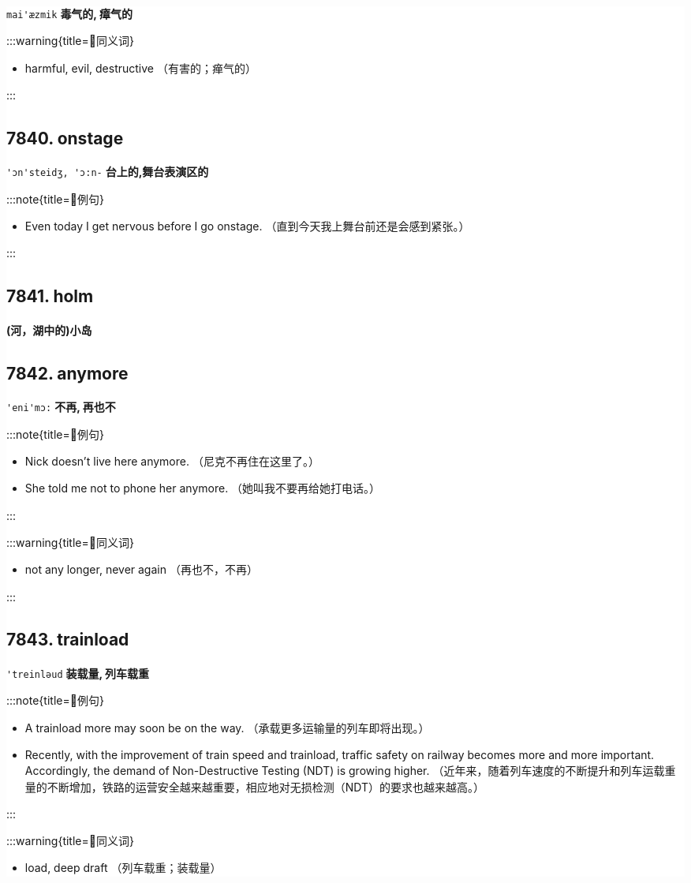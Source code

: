 `mai'æzmik`  **毒气的, 瘴气的**

:::warning{title=🤔同义词}

- harmful, evil, destructive （有害的；瘅气的）

:::


## 7840. onstage

`'ɔn'steidʒ, 'ɔ:n-`  **台上的,舞台表演区的**

:::note{title=🎤例句}

- Even today I get nervous before I go onstage. （直到今天我上舞台前还是会感到紧张。）

:::

## 7841. holm

**(河，湖中的)小岛**

## 7842. anymore

`'eni'mɔ:`  **不再, 再也不**

:::note{title=🎤例句}

- Nick doesn’t live here anymore. （尼克不再住在这里了。）

- She told me not to phone her anymore. （她叫我不要再给她打电话。）

:::

:::warning{title=🤔同义词}

- not any longer, never again （再也不，不再）

:::


## 7843. trainload

`'treinləud`  **装载量, 列车载重**

:::note{title=🎤例句}

- A trainload more may soon be on the way. （承载更多运输量的列车即将出现。）

- Recently, with the improvement of train speed and trainload, traffic safety on railway becomes more and more important. Accordingly, the demand of Non-Destructive Testing (NDT) is growing higher. （近年来，随着列车速度的不断提升和列车运载重量的不断增加，铁路的运营安全越来越重要，相应地对无损检测（NDT）的要求也越来越高。）

:::

:::warning{title=🤔同义词}

- load, deep draft （列车载重；装载量）
